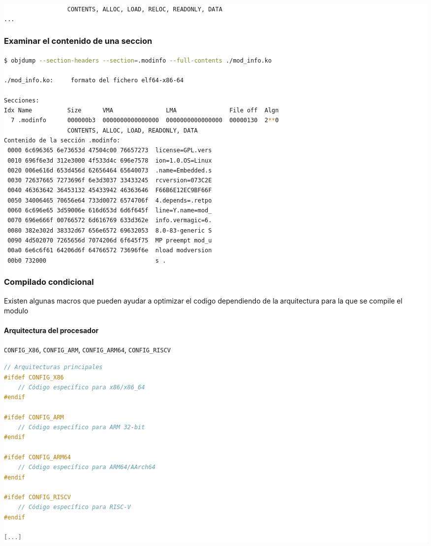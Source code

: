 ```shell
                  CONTENTS, ALLOC, LOAD, RELOC, READONLY, DATA
...
```

### Examinar el contenido de una seccion
```bash
$ objdump --section-headers --section=.modinfo --full-contents ./mod_info.ko

./mod_info.ko:     formato del fichero elf64-x86-64

Secciones:
Idx Name          Size      VMA               LMA               File off  Algn
  7 .modinfo      000000b3  0000000000000000  0000000000000000  00000130  2**0
                  CONTENTS, ALLOC, LOAD, READONLY, DATA
Contenido de la sección .modinfo:
 0000 6c696365 6e73653d 47504c00 76657273  license=GPL.vers
 0010 696f6e3d 312e3000 4f533d4c 696e7578  ion=1.0.OS=Linux
 0020 006e616d 653d456d 62656464 65640073  .name=Embedded.s
 0030 72637665 7273696f 6e3d3037 33433245  rcversion=073C2E
 0040 46363642 36453132 45433942 46363646  F66B6E12EC9BF66F
 0050 34006465 70656e64 733d0072 6574706f  4.depends=.retpo
 0060 6c696e65 3d59006e 616d653d 6d6f645f  line=Y.name=mod_
 0070 696e666f 00766572 6d616769 633d362e  info.vermagic=6.
 0080 382e302d 38332d67 656e6572 69632053  8.0-83-generic S
 0090 4d502070 7265656d 7074206d 6f645f75  MP preempt mod_u
 00a0 6e6c6f61 64206d6f 64766572 73696f6e  nload modversion
 00b0 732000                               s .             
```

### Compilado condicional
Existen algunas macros que pueden ayudar a optimizar el codigo dependiendo de la arquitectura para la que se compile el modulo

#### Arquitectura del procesador
`CONFIG_X86`, 
`CONFIG_ARM`, 
`CONFIG_ARM64`,
`CONFIG_RISCV`
```c
// Arquitecturas principales
#ifdef CONFIG_X86
    // Código específico para x86/x86_64
#endif

#ifdef CONFIG_ARM
    // Código específico para ARM 32-bit
#endif

#ifdef CONFIG_ARM64
    // Código específico para ARM64/AArch64
#endif

#ifdef CONFIG_RISCV
    // Código específico para RISC-V
#endif

[...]
```
